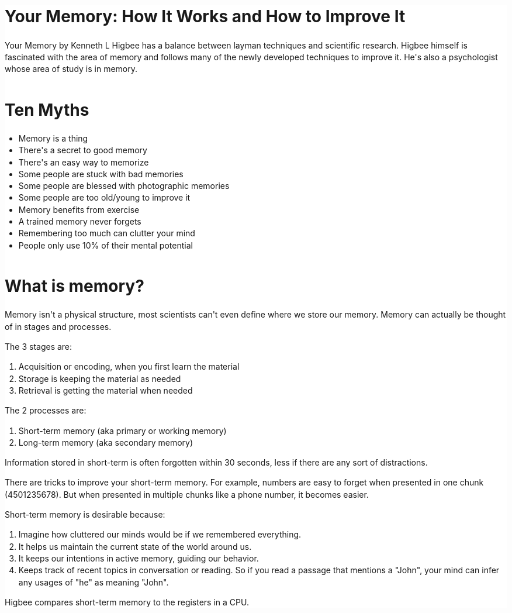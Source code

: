 Your Memory: How It Works and How to Improve It
===============================================
Your Memory by Kenneth L Higbee has a balance between layman techniques and
scientific research.  Higbee himself is fascinated with the area of memory
and follows many of the newly developed techniques to improve it.  He's also
a psychologist whose area of study is in memory.


Ten Myths
=========

* Memory is a thing
* There's a secret to good memory
* There's an easy way to memorize
* Some people are stuck with bad memories
* Some people are blessed with photographic memories
* Some people are too old/young to improve it
* Memory benefits from exercise
* A trained memory never forgets
* Remembering too much can clutter your mind
* People only use 10% of their mental potential


What is memory?
===============

Memory isn't a physical structure, most scientists can't even define where
we store our memory.  Memory can actually be thought of in stages and
processes.

The 3 stages are:

1. Acquisition or encoding, when you first learn the material
2. Storage is keeping the material as needed
3. Retrieval is getting the material when needed

The 2 processes are:

1. Short-term memory (aka primary or working memory)
2. Long-term memory (aka secondary memory)

Information stored in short-term is often forgotten within 30 seconds, less
if there are any sort of distractions.

There are tricks to improve your short-term memory.  For example, numbers
are easy to forget when presented in one chunk (4501235678).  But when
presented in multiple chunks like a phone number, it becomes easier.

Short-term memory is desirable because:

1. Imagine how cluttered our minds would be if we remembered everything.
2. It helps us maintain the current state of the world around us.
3. It keeps our intentions in active memory, guiding our behavior.
4. Keeps track of recent topics in conversation or reading.  So if you read a
   passage that mentions a "John", your mind can infer any usages of "he" as
   meaning "John".

Higbee compares short-term memory to the registers in a CPU.
